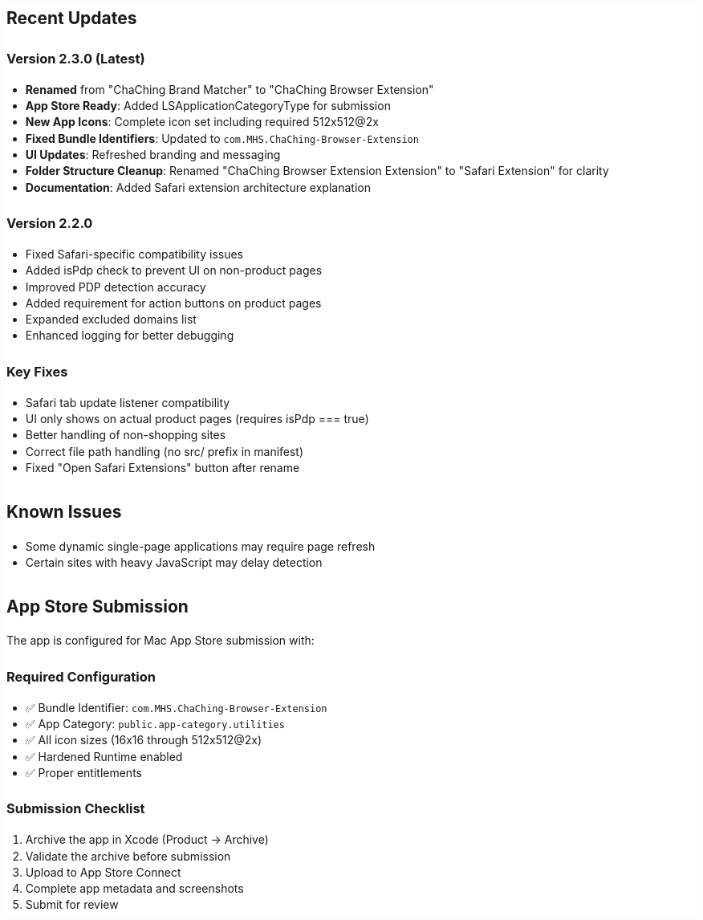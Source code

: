 ## Recent Updates

### Version 2.3.0 (Latest)
- **Renamed** from "ChaChing Brand Matcher" to "ChaChing Browser Extension"
- **App Store Ready**: Added LSApplicationCategoryType for submission
- **New App Icons**: Complete icon set including required 512x512@2x
- **Fixed Bundle Identifiers**: Updated to `com.MHS.ChaChing-Browser-Extension`
- **UI Updates**: Refreshed branding and messaging
- **Folder Structure Cleanup**: Renamed "ChaChing Browser Extension Extension" to "Safari Extension" for clarity
- **Documentation**: Added Safari extension architecture explanation

### Version 2.2.0
- Fixed Safari-specific compatibility issues
- Added isPdp check to prevent UI on non-product pages
- Improved PDP detection accuracy
- Added requirement for action buttons on product pages
- Expanded excluded domains list
- Enhanced logging for better debugging

### Key Fixes
- Safari tab update listener compatibility
- UI only shows on actual product pages (requires isPdp === true)
- Better handling of non-shopping sites
- Correct file path handling (no src/ prefix in manifest)
- Fixed "Open Safari Extensions" button after rename

## Known Issues
- Some dynamic single-page applications may require page refresh
- Certain sites with heavy JavaScript may delay detection

## App Store Submission

The app is configured for Mac App Store submission with:

### Required Configuration
- ✅ Bundle Identifier: `com.MHS.ChaChing-Browser-Extension`
- ✅ App Category: `public.app-category.utilities`
- ✅ All icon sizes (16x16 through 512x512@2x)
- ✅ Hardened Runtime enabled
- ✅ Proper entitlements

### Submission Checklist
1. Archive the app in Xcode (Product → Archive)
2. Validate the archive before submission
3. Upload to App Store Connect
4. Complete app metadata and screenshots
5. Submit for review
